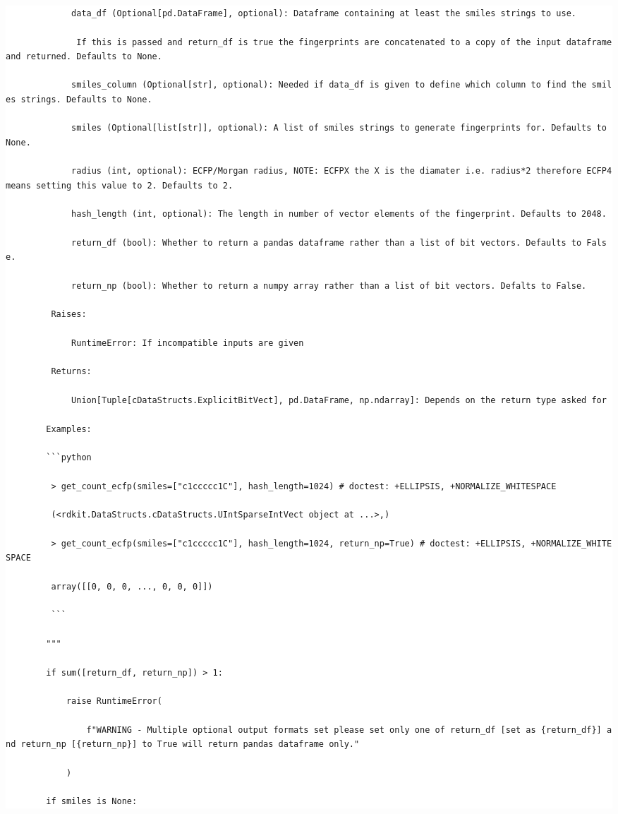                  data_df (Optional[pd.DataFrame], optional): Dataframe containing at least the smiles strings to use.

                  If this is passed and return_df is true the fingerprints are concatenated to a copy of the input dataframe and returned. Defaults to None.

                 smiles_column (Optional[str], optional): Needed if data_df is given to define which column to find the smiles strings. Defaults to None.

                 smiles (Optional[list[str]], optional): A list of smiles strings to generate fingerprints for. Defaults to None.

                 radius (int, optional): ECFP/Morgan radius, NOTE: ECFPX the X is the diamater i.e. radius*2 therefore ECFP4 means setting this value to 2. Defaults to 2.

                 hash_length (int, optional): The length in number of vector elements of the fingerprint. Defaults to 2048.

                 return_df (bool): Whether to return a pandas dataframe rather than a list of bit vectors. Defaults to False.

                 return_np (bool): Whether to return a numpy array rather than a list of bit vectors. Defalts to False.

             Raises:

                 RuntimeError: If incompatible inputs are given

             Returns:

                 Union[Tuple[cDataStructs.ExplicitBitVect], pd.DataFrame, np.ndarray]: Depends on the return type asked for

            Examples:

            ```python

             > get_count_ecfp(smiles=["c1ccccc1C"], hash_length=1024) # doctest: +ELLIPSIS, +NORMALIZE_WHITESPACE

             (<rdkit.DataStructs.cDataStructs.UIntSparseIntVect object at ...>,)

             > get_count_ecfp(smiles=["c1ccccc1C"], hash_length=1024, return_np=True) # doctest: +ELLIPSIS, +NORMALIZE_WHITESPACE

             array([[0, 0, 0, ..., 0, 0, 0]])

             ```

            """

            if sum([return_df, return_np]) > 1:

                raise RuntimeError(

                    f"WARNING - Multiple optional output formats set please set only one of return_df [set as {return_df}] and return_np [{return_np}] to True will return pandas dataframe only."

                )

            if smiles is None:
